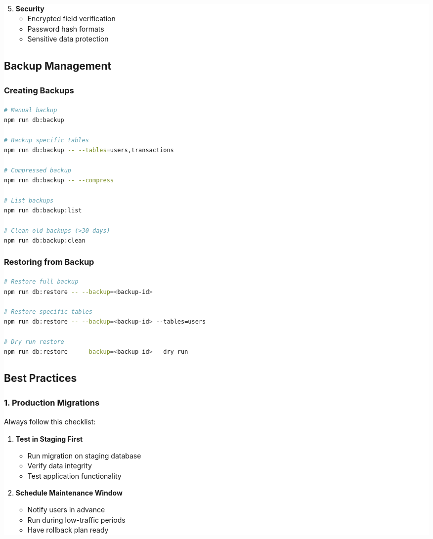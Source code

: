 5. **Security**
   - Encrypted field verification
   - Password hash formats
   - Sensitive data protection

## Backup Management

### Creating Backups

```bash
# Manual backup
npm run db:backup

# Backup specific tables
npm run db:backup -- --tables=users,transactions

# Compressed backup
npm run db:backup -- --compress

# List backups
npm run db:backup:list

# Clean old backups (>30 days)
npm run db:backup:clean
```

### Restoring from Backup

```bash
# Restore full backup
npm run db:restore -- --backup=<backup-id>

# Restore specific tables
npm run db:restore -- --backup=<backup-id> --tables=users

# Dry run restore
npm run db:restore -- --backup=<backup-id> --dry-run
```

## Best Practices

### 1. Production Migrations

Always follow this checklist:

1. **Test in Staging First**
   - Run migration on staging database
   - Verify data integrity
   - Test application functionality

2. **Schedule Maintenance Window**
   - Notify users in advance
   - Run during low-traffic periods
   - Have rollback plan ready
